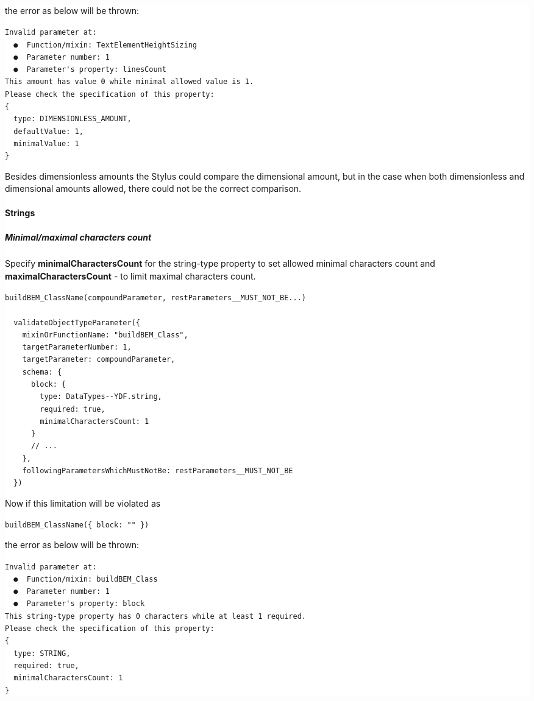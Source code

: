 the error as below will be thrown:

```
Invalid parameter at:
  ●  Function/mixin: TextElementHeightSizing
  ●  Parameter number: 1
  ●  Parameter's property: linesCount
This amount has value 0 while minimal allowed value is 1.
Please check the specification of this property:
{
  type: DIMENSIONLESS_AMOUNT,
  defaultValue: 1,
  minimalValue: 1
}
```

Besides dimensionless amounts the Stylus could compare the dimensional amount, but in the case when both dimensionless
and dimensional amounts allowed, there could not be the correct comparison. 


#### Strings
##### Minimal/maximal characters count

Specify **minimalCharactersCount** for the string-type property to set allowed minimal characters count and 
**maximalCharactersCount** - to limit maximal characters count.

```stylus
buildBEM_ClassName(compoundParameter, restParameters__MUST_NOT_BE...)

  validateObjectTypeParameter({
    mixinOrFunctionName: "buildBEM_Class",
    targetParameterNumber: 1,
    targetParameter: compoundParameter,
    schema: {
      block: {
        type: DataTypes--YDF.string,
        required: true,
        minimalCharactersCount: 1
      }
      // ...
    },
    followingParametersWhichMustNotBe: restParameters__MUST_NOT_BE
  })
```

Now if this limitation will be violated as

```stylus
buildBEM_ClassName({ block: "" })
```
the error as below will be thrown:

```
Invalid parameter at:
  ●  Function/mixin: buildBEM_Class
  ●  Parameter number: 1
  ●  Parameter's property: block
This string-type property has 0 characters while at least 1 required.
Please check the specification of this property: 
{
  type: STRING,
  required: true,
  minimalCharactersCount: 1
}
```
